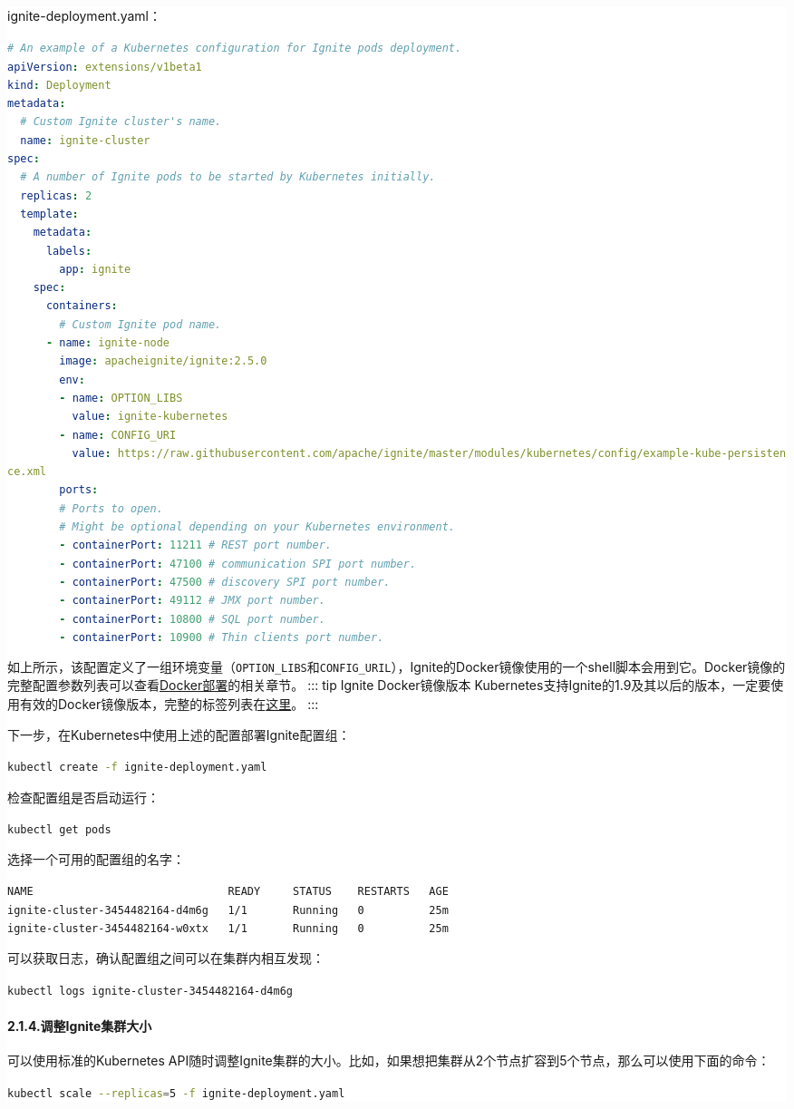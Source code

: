 ignite-deployment.yaml：
```yaml
# An example of a Kubernetes configuration for Ignite pods deployment.
apiVersion: extensions/v1beta1
kind: Deployment
metadata:
  # Custom Ignite cluster's name.
  name: ignite-cluster
spec:
  # A number of Ignite pods to be started by Kubernetes initially.
  replicas: 2
  template:
    metadata:
      labels:
        app: ignite
    spec:
      containers:
        # Custom Ignite pod name.
      - name: ignite-node
        image: apacheignite/ignite:2.5.0
        env:
        - name: OPTION_LIBS
          value: ignite-kubernetes
        - name: CONFIG_URI
          value: https://raw.githubusercontent.com/apache/ignite/master/modules/kubernetes/config/example-kube-persistence.xml
        ports:
        # Ports to open.
        # Might be optional depending on your Kubernetes environment.
        - containerPort: 11211 # REST port number.
        - containerPort: 47100 # communication SPI port number.
        - containerPort: 47500 # discovery SPI port number.
        - containerPort: 49112 # JMX port number.
        - containerPort: 10800 # SQL port number.
        - containerPort: 10900 # Thin clients port number.
```
如上所示，该配置定义了一组环境变量（`OPTION_LIBS`和`CONFIG_URIL`），Ignite的Docker镜像使用的一个shell脚本会用到它。Docker镜像的完整配置参数列表可以查看[Docker部署](/doc/2.8.0/java/InstallAndDeployment.md#_5-docker部署)的相关章节。
::: tip Ignite Docker镜像版本
Kubernetes支持Ignite的1.9及其以后的版本，一定要使用有效的Docker镜像版本，完整的标签列表在[这里](https://hub.docker.com/r/apacheignite/ignite/tags)。
:::

下一步，在Kubernetes中使用上述的配置部署Ignite配置组：
```bash
kubectl create -f ignite-deployment.yaml
```
检查配置组是否启动运行：
```bash
kubectl get pods
```
选择一个可用的配置组的名字：
```
NAME                              READY     STATUS    RESTARTS   AGE
ignite-cluster-3454482164-d4m6g   1/1       Running   0          25m
ignite-cluster-3454482164-w0xtx   1/1       Running   0          25m
```
可以获取日志，确认配置组之间可以在集群内相互发现：
```bash
kubectl logs ignite-cluster-3454482164-d4m6g
```
#### 2.1.4.调整Ignite集群大小
可以使用标准的Kubernetes API随时调整Ignite集群的大小。比如，如果想把集群从2个节点扩容到5个节点，那么可以使用下面的命令：
```bash
kubectl scale --replicas=5 -f ignite-deployment.yaml
```